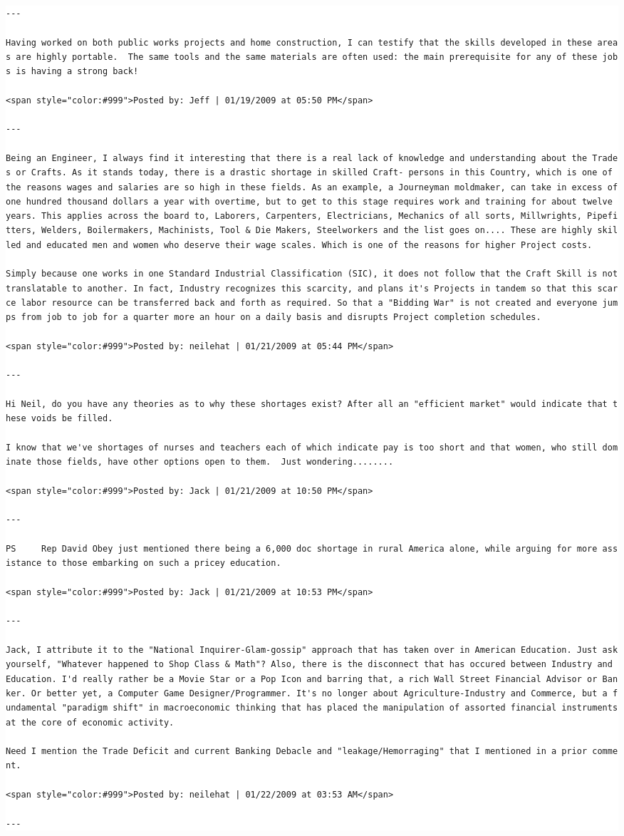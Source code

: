 ~~~~~~~~~~~~~~~~~~~~~~~~~~~~~~~~~~~~~~~~~
---

Having worked on both public works projects and home construction, I can testify that the skills developed in these areas are highly portable.  The same tools and the same materials are often used: the main prerequisite for any of these jobs is having a strong back!

<span style="color:#999">Posted by: Jeff | 01/19/2009 at 05:50 PM</span>

---

Being an Engineer, I always find it interesting that there is a real lack of knowledge and understanding about the Trades or Crafts. As it stands today, there is a drastic shortage in skilled Craft- persons in this Country, which is one of the reasons wages and salaries are so high in these fields. As an example, a Journeyman moldmaker, can take in excess of one hundred thousand dollars a year with overtime, but to get to this stage requires work and training for about twelve years. This applies across the board to, Laborers, Carpenters, Electricians, Mechanics of all sorts, Millwrights, Pipefitters, Welders, Boilermakers, Machinists, Tool & Die Makers, Steelworkers and the list goes on.... These are highly skilled and educated men and women who deserve their wage scales. Which is one of the reasons for higher Project costs.

Simply because one works in one Standard Industrial Classification (SIC), it does not follow that the Craft Skill is not translatable to another. In fact, Industry recognizes this scarcity, and plans it's Projects in tandem so that this scarce labor resource can be transferred back and forth as required. So that a "Bidding War" is not created and everyone jumps from job to job for a quarter more an hour on a daily basis and disrupts Project completion schedules.

<span style="color:#999">Posted by: neilehat | 01/21/2009 at 05:44 PM</span>

---

Hi Neil, do you have any theories as to why these shortages exist? After all an "efficient market" would indicate that these voids be filled.  

I know that we've shortages of nurses and teachers each of which indicate pay is too short and that women, who still dominate those fields, have other options open to them.  Just wondering........

<span style="color:#999">Posted by: Jack | 01/21/2009 at 10:50 PM</span>

---

PS     Rep David Obey just mentioned there being a 6,000 doc shortage in rural America alone, while arguing for more assistance to those embarking on such a pricey education.

<span style="color:#999">Posted by: Jack | 01/21/2009 at 10:53 PM</span>

---

Jack, I attribute it to the "National Inquirer-Glam-gossip" approach that has taken over in American Education. Just ask yourself, "Whatever happened to Shop Class & Math"? Also, there is the disconnect that has occured between Industry and Education. I'd really rather be a Movie Star or a Pop Icon and barring that, a rich Wall Street Financial Advisor or Banker. Or better yet, a Computer Game Designer/Programmer. It's no longer about Agriculture-Industry and Commerce, but a fundamental "paradigm shift" in macroeconomic thinking that has placed the manipulation of assorted financial instruments at the core of economic activity.

Need I mention the Trade Deficit and current Banking Debacle and "leakage/Hemorraging" that I mentioned in a prior comment.

<span style="color:#999">Posted by: neilehat | 01/22/2009 at 03:53 AM</span>

---

~~~~~~~~~~~~~~~~~~~~~~~~~~~~~~~~~~~~~~~~~